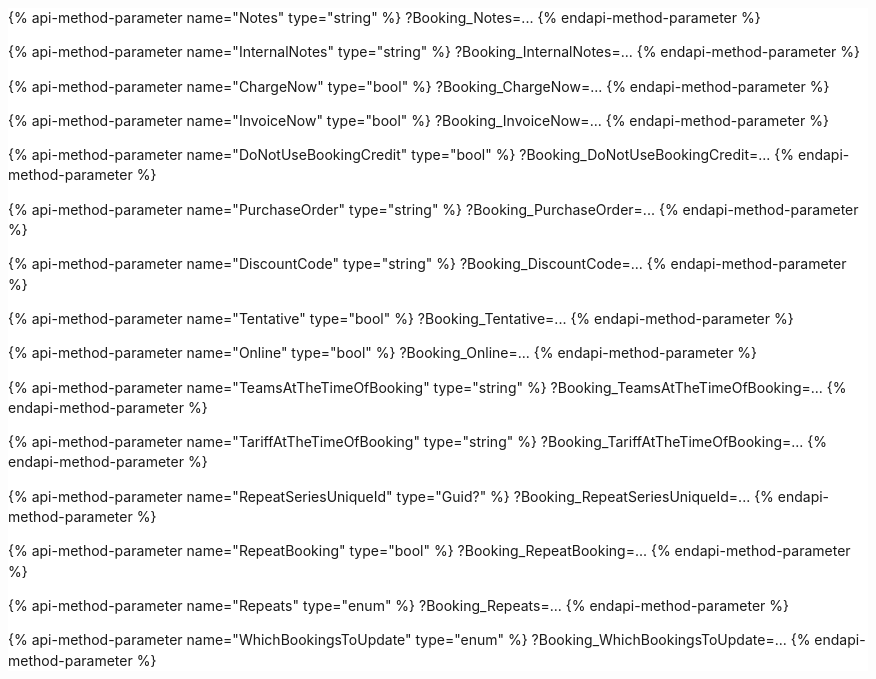 {% api-method-parameter name="Notes" type="string" %}
?Booking\_Notes=...
{% endapi-method-parameter %}

{% api-method-parameter name="InternalNotes" type="string" %}
?Booking\_InternalNotes=...
{% endapi-method-parameter %}

{% api-method-parameter name="ChargeNow" type="bool" %}
?Booking\_ChargeNow=...
{% endapi-method-parameter %}

{% api-method-parameter name="InvoiceNow" type="bool" %}
?Booking\_InvoiceNow=...
{% endapi-method-parameter %}

{% api-method-parameter name="DoNotUseBookingCredit" type="bool" %}
?Booking\_DoNotUseBookingCredit=...
{% endapi-method-parameter %}

{% api-method-parameter name="PurchaseOrder" type="string" %}
?Booking\_PurchaseOrder=...
{% endapi-method-parameter %}

{% api-method-parameter name="DiscountCode" type="string" %}
?Booking\_DiscountCode=...
{% endapi-method-parameter %}

{% api-method-parameter name="Tentative" type="bool" %}
?Booking\_Tentative=...
{% endapi-method-parameter %}

{% api-method-parameter name="Online" type="bool" %}
?Booking\_Online=...
{% endapi-method-parameter %}

{% api-method-parameter name="TeamsAtTheTimeOfBooking" type="string" %}
?Booking\_TeamsAtTheTimeOfBooking=...
{% endapi-method-parameter %}

{% api-method-parameter name="TariffAtTheTimeOfBooking" type="string" %}
?Booking\_TariffAtTheTimeOfBooking=...
{% endapi-method-parameter %}

{% api-method-parameter name="RepeatSeriesUniqueId" type="Guid?" %}
?Booking\_RepeatSeriesUniqueId=...
{% endapi-method-parameter %}

{% api-method-parameter name="RepeatBooking" type="bool" %}
?Booking\_RepeatBooking=...
{% endapi-method-parameter %}

{% api-method-parameter name="Repeats" type="enum" %}
?Booking\_Repeats=...
{% endapi-method-parameter %}

{% api-method-parameter name="WhichBookingsToUpdate" type="enum" %}
?Booking\_WhichBookingsToUpdate=...
{% endapi-method-parameter %}
